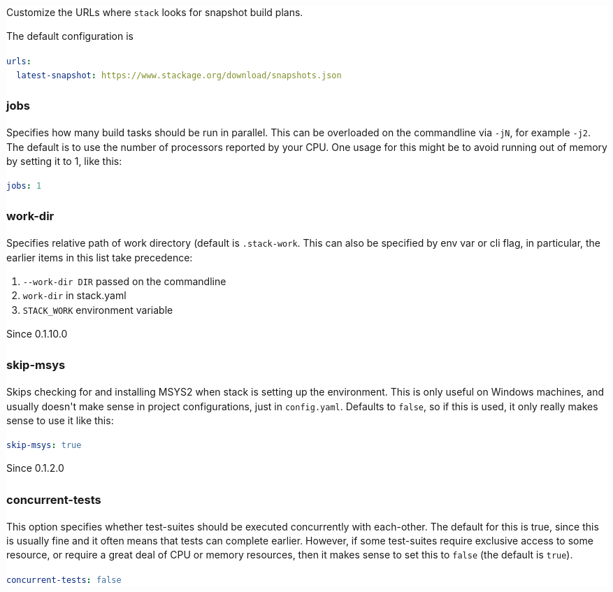 Customize the URLs where `stack` looks for snapshot build plans.

The default configuration is

```yaml
urls:
  latest-snapshot: https://www.stackage.org/download/snapshots.json
```

### jobs

Specifies how many build tasks should be run in parallel. This can be overloaded
on the commandline via `-jN`, for example `-j2`.  The default is to use the
number of processors reported by your CPU.  One usage for this might be to avoid
running out of memory by setting it to 1, like this:

```yaml
jobs: 1
```

### work-dir

Specifies relative path of work directory (default is `.stack-work`. This can
also be specified by env var or cli flag, in particular, the earlier items in
this list take precedence:

1. `--work-dir DIR` passed on the commandline
2. `work-dir` in stack.yaml
3. `STACK_WORK` environment variable

Since 0.1.10.0

### skip-msys

Skips checking for and installing MSYS2 when stack is setting up the
environment.  This is only useful on Windows machines, and usually doesn't make
sense in project configurations, just in `config.yaml`.  Defaults to `false`, so
if this is used, it only really makes sense to use it like this:

```yaml
skip-msys: true
```

Since 0.1.2.0

### concurrent-tests

This option specifies whether test-suites should be executed concurrently with
each-other. The default for this is true, since this is usually fine and it
often means that tests can complete earlier. However, if some test-suites
require exclusive access to some resource, or require a great deal of CPU or
memory resources, then it makes sense to set this to `false` (the default is
`true`).

```yaml
concurrent-tests: false
```
